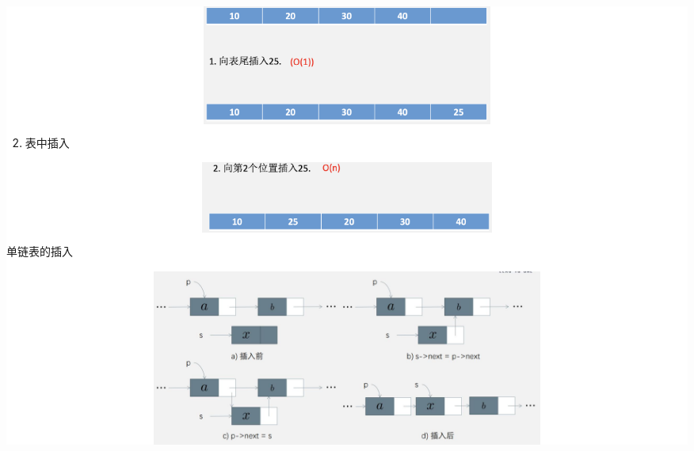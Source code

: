 <div align="center"><img src="image-11.png" alt="Alt text" width="362" height="149" align="center">

<div align="left">

2. 表中插入

<div align="center"><img src="image-12.png" alt="Alt text" width="366" height="89" align="center">

<div align="left">

单链表的插入
<div align="center"><img src="image-14.png" alt="Alt text" width="488" height="219" align="center">
